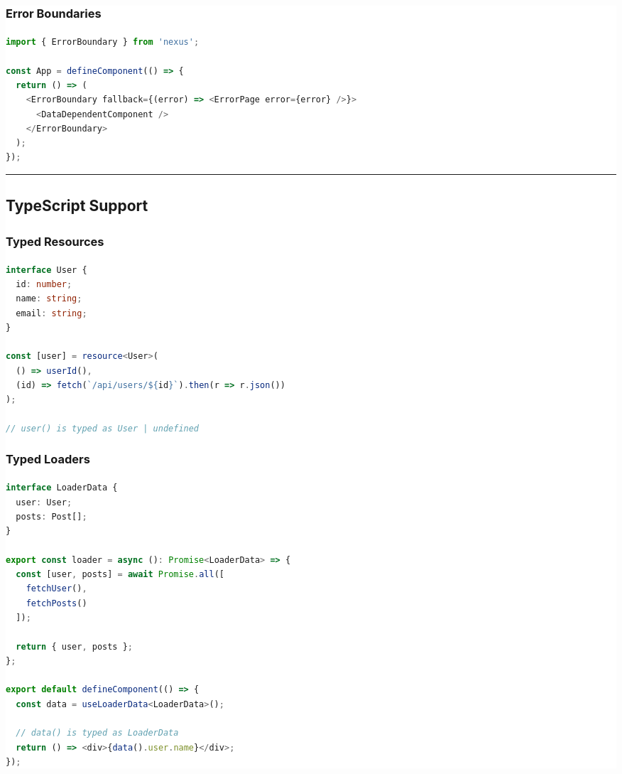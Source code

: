 ### Error Boundaries

```typescript
import { ErrorBoundary } from 'nexus';

const App = defineComponent(() => {
  return () => (
    <ErrorBoundary fallback={(error) => <ErrorPage error={error} />}>
      <DataDependentComponent />
    </ErrorBoundary>
  );
});
```

---

## TypeScript Support

### Typed Resources

```typescript
interface User {
  id: number;
  name: string;
  email: string;
}

const [user] = resource<User>(
  () => userId(),
  (id) => fetch(`/api/users/${id}`).then(r => r.json())
);

// user() is typed as User | undefined
```

### Typed Loaders

```typescript
interface LoaderData {
  user: User;
  posts: Post[];
}

export const loader = async (): Promise<LoaderData> => {
  const [user, posts] = await Promise.all([
    fetchUser(),
    fetchPosts()
  ]);

  return { user, posts };
};

export default defineComponent(() => {
  const data = useLoaderData<LoaderData>();

  // data() is typed as LoaderData
  return () => <div>{data().user.name}</div>;
});
```
